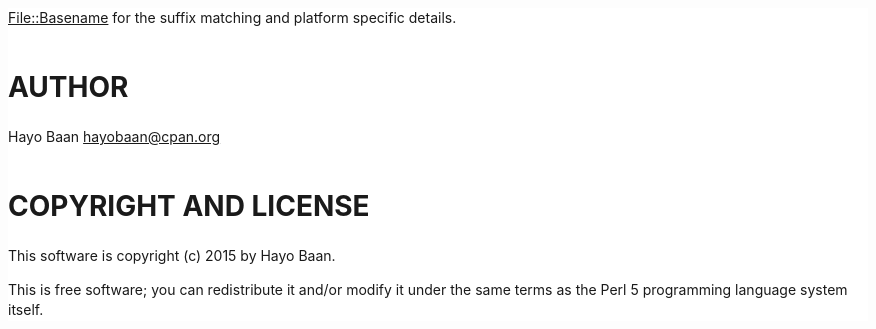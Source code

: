 [File::Basename](https://metacpan.org/pod/File::Basename) for the suffix matching and platform specific details.

# AUTHOR

Hayo Baan <hayobaan@cpan.org>

# COPYRIGHT AND LICENSE

This software is copyright (c) 2015 by Hayo Baan.

This is free software; you can redistribute it and/or modify it under
the same terms as the Perl 5 programming language system itself.
